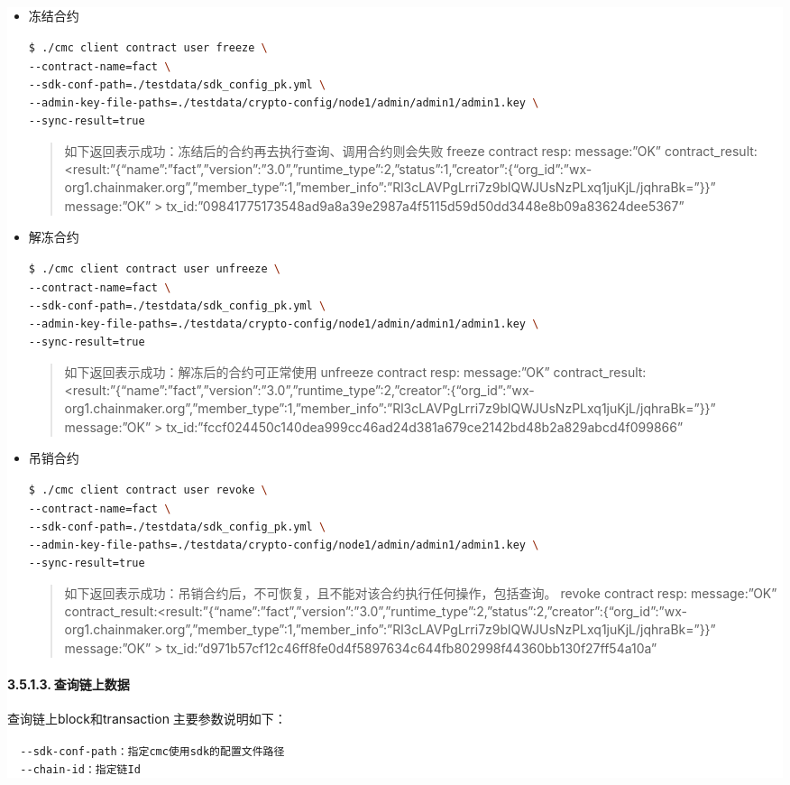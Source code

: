   - 冻结合约

    ```sh
    $ ./cmc client contract user freeze \
    --contract-name=fact \
    --sdk-conf-path=./testdata/sdk_config_pk.yml \
    --admin-key-file-paths=./testdata/crypto-config/node1/admin/admin1/admin1.key \
    --sync-result=true
    ```

    > 如下返回表示成功：冻结后的合约再去执行查询、调用合约则会失败
    > freeze contract resp: message:”OK” contract_result:<result:”{“name”:”fact”,”version”:”3.0”,”runtime_type”:2,”status”:1,”creator”:{“org_id”:”wx-org1.chainmaker.org”,”member_type”:1,”member_info”:”Rl3cLAVPgLrri7z9blQWJUsNzPLxq1juKjL/jqhraBk=”}}” message:”OK” > tx_id:”09841775173548ad9a8a39e2987a4f5115d59d50dd3448e8b09a83624dee5367”

  - 解冻合约

    ```sh
    $ ./cmc client contract user unfreeze \
    --contract-name=fact \
    --sdk-conf-path=./testdata/sdk_config_pk.yml \
    --admin-key-file-paths=./testdata/crypto-config/node1/admin/admin1/admin1.key \
    --sync-result=true
    ```

    > 如下返回表示成功：解冻后的合约可正常使用
    > unfreeze contract resp: message:”OK” contract_result:<result:”{“name”:”fact”,”version”:”3.0”,”runtime_type”:2,”creator”:{“org_id”:”wx-org1.chainmaker.org”,”member_type”:1,”member_info”:”Rl3cLAVPgLrri7z9blQWJUsNzPLxq1juKjL/jqhraBk=”}}” message:”OK” > tx_id:”fccf024450c140dea999cc46ad24d381a679ce2142bd48b2a829abcd4f099866”

  - 吊销合约

    ```sh
    $ ./cmc client contract user revoke \
    --contract-name=fact \
    --sdk-conf-path=./testdata/sdk_config_pk.yml \
    --admin-key-file-paths=./testdata/crypto-config/node1/admin/admin1/admin1.key \
    --sync-result=true
    ```

    > 如下返回表示成功：吊销合约后，不可恢复，且不能对该合约执行任何操作，包括查询。
    > revoke contract resp: message:”OK” contract_result:<result:”{“name”:”fact”,”version”:”3.0”,”runtime_type”:2,”status”:2,”creator”:{“org_id”:”wx-org1.chainmaker.org”,”member_type”:1,”member_info”:”Rl3cLAVPgLrri7z9blQWJUsNzPLxq1juKjL/jqhraBk=”}}” message:”OK” > tx_id:”d971b57cf12c46ff8fe0d4f5897634c644fb802998f44360bb130f27ff54a10a”



<span id="queryOnChainData"></span>

  #### 3.5.1.3. 查询链上数据

  查询链上block和transaction 主要参数说明如下：

  ```sh
    --sdk-conf-path：指定cmc使用sdk的配置文件路径
    --chain-id：指定链Id
  ```
